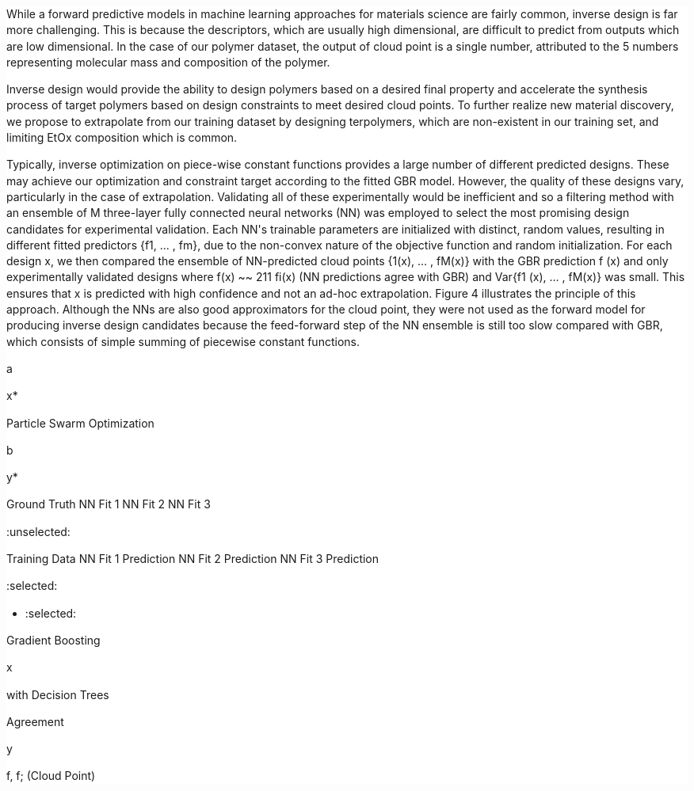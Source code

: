 While a forward predictive models in machine learning approaches for materials science are fairly common, inverse design is far more challenging. This is because the descriptors, which are usually high dimensional, are difficult to predict from outputs which are low dimensional. In the case of our polymer dataset, the output of cloud point is a single number, attributed to the 5 numbers representing molecular mass and composition of the polymer.

Inverse design would provide the ability to design polymers based on a desired final property and accelerate the synthesis process of target polymers based on design constraints to meet desired cloud points. To further realize new material discovery, we propose to extrapolate from our training dataset by designing terpolymers, which are non-existent in our training set, and limiting EtOx composition which is common.

Typically, inverse optimization on piece-wise constant functions provides a large number of different predicted designs. These may achieve our optimization and constraint target according to the fitted GBR model. However, the quality of these designs vary, particularly in the case of extrapolation. Validating all of these experimentally would be inefficient and so a filtering method with an ensemble of M three-layer fully connected neural networks (NN) was employed to select the most promising design candidates for experimental validation. Each NN's trainable parameters are initialized with distinct, random values, resulting in different fitted predictors {f1, ... , fm}, due to the non-convex nature of the objective function and random initialization. For each design x, we then compared the ensemble of NN-predicted cloud points {1(x), ... , fM(x)} with the GBR prediction f (x) and only experimentally validated designs where f(x) ~~ 211 fi(x) (NN predictions agree with GBR) and Var{f1 (x), ... , fM(x)} was small. This ensures that x is predicted with high confidence and not an ad-hoc extrapolation. Figure 4 illustrates the principle of this approach. Although the NNs are also good approximators for the cloud point, they were not used as the forward model for producing inverse design candidates because the feed-forward step of the NN ensemble is still too slow compared with GBR, which consists of simple summing of piecewise constant functions.

a

x*

Particle Swarm Optimization

b

y*

Ground Truth NN Fit 1 NN Fit 2 NN Fit 3

:unselected:

Training Data NN Fit 1 Prediction NN Fit 2 Prediction NN Fit 3 Prediction

:selected:

* :selected:

Gradient Boosting

x

with Decision Trees

Agreement

y

f, f; (Cloud Point)
